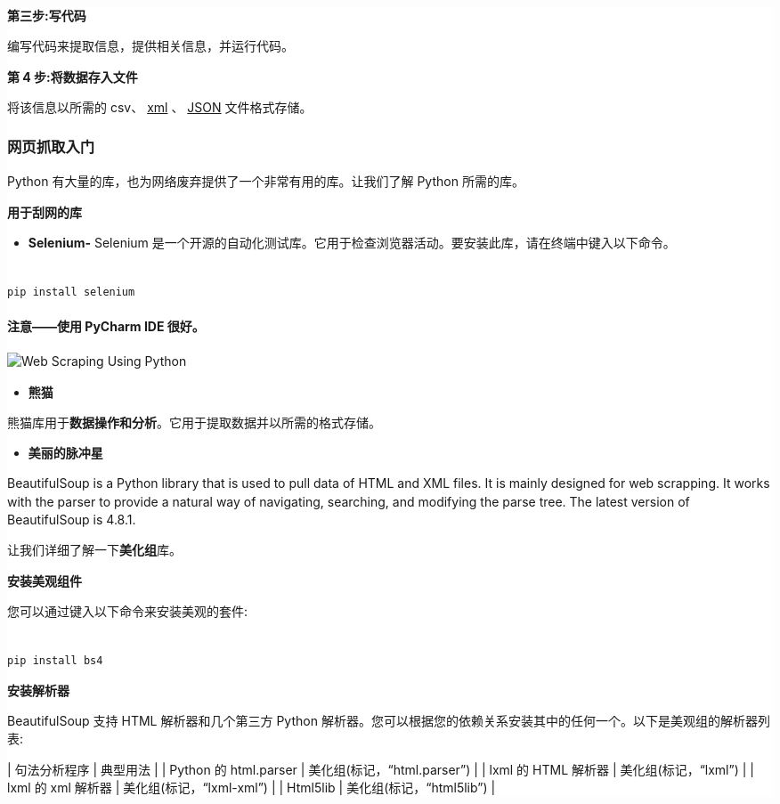 **第三步:写代码**

编写代码来提取信息，提供相关信息，并运行代码。

**第 4 步:将数据存入文件**

将该信息以所需的 csv、 [xml](https://www.javatpoint.com/xml-tutorial) 、 [JSON](https://www.javatpoint.com/json-tutorial) 文件格式存储。

### 网页抓取入门

Python 有大量的库，也为网络废弃提供了一个非常有用的库。让我们了解 Python 所需的库。

**用于刮网的库**

*   **Selenium-** Selenium 是一个开源的自动化测试库。它用于检查浏览器活动。要安装此库，请在终端中键入以下命令。

```py

pip install selenium

```

#### 注意——使用 PyCharm IDE 很好。

![Web Scraping Using Python](img/60e8af64500b4ee5161bfdae276bb1fc.png)

*   **熊猫**

熊猫库用于**数据操作和分析**。它用于提取数据并以所需的格式存储。

*   **美丽的脉冲星**

BeautifulSoup is a Python library that is used to pull data of HTML and XML files. It is mainly designed for web scrapping. It works with the parser to provide a natural way of navigating, searching, and modifying the parse tree. The latest version of BeautifulSoup is 4.8.1.

让我们详细了解一下**美化组**库。

**安装美观组件**

您可以通过键入以下命令来安装美观的套件:

```py

pip install bs4

```

**安装解析器**

BeautifulSoup 支持 HTML 解析器和几个第三方 Python 解析器。您可以根据您的依赖关系安装其中的任何一个。以下是美观组的解析器列表:

| 句法分析程序 | 典型用法 |
| Python 的 html.parser | 美化组(标记，“html.parser”) |
| lxml 的 HTML 解析器 | 美化组(标记，“lxml”) |
| lxml 的 xml 解析器 | 美化组(标记，“lxml-xml”) |
| Html5lib | 美化组(标记，“html5lib”) |
